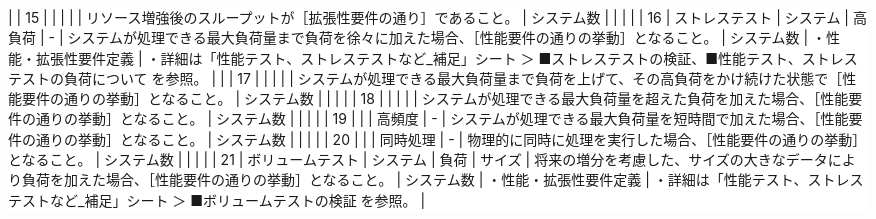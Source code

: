 |              | 15                                |              |              |              |              | リソース増強後のスループットが［拡張性要件の通り］であること。                                              | システム数        |              |                                                                      |
|              | 16                                | ストレステスト      | システム         | 高負荷          | -            | システムが処理できる最大負荷量まで負荷を徐々に加えた場合、［性能要件の通りの挙動］となること。                              | システム数        | ・性能・拡張性要件定義  | ・詳細は「性能テスト、ストレステストなど_補足」シート ＞ ■ストレステストの検証、■性能テスト、ストレステストの負荷について を参照。 |
|              | 17                                |              |              |              |              | システムが処理できる最大負荷量まで負荷を上げて、その高負荷をかけ続けた状態で［性能要件の通りの挙動］となること。                     | システム数        |              |                                                                      |
|              | 18                                |              |              |              |              | システムが処理できる最大負荷量を超えた負荷を加えた場合、［性能要件の通りの挙動］となること。                               | システム数        |              |                                                                      |
|              | 19                                |              |              | 高頻度          | -            | システムが処理できる最大負荷量を短時間で加えた場合、［性能要件の通りの挙動］となること。                                 | システム数        |              |                                                                      |
|              | 20                                |              |              | 同時処理         | -            | 物理的に同時に処理を実行した場合、［性能要件の通りの挙動］となること。                                          | システム数        |              |                                                                      |
|              | 21                                | ボリュームテスト     | システム         | 負荷           | サイズ          | 将来の増分を考慮した、サイズの大きなデータにより負荷を加えた場合、［性能要件の通りの挙動］となること。                          | システム数        | ・性能・拡張性要件定義  | ・詳細は「性能テスト、ストレステストなど_補足」シート ＞ ■ボリュームテストの検証 を参照。                      |
